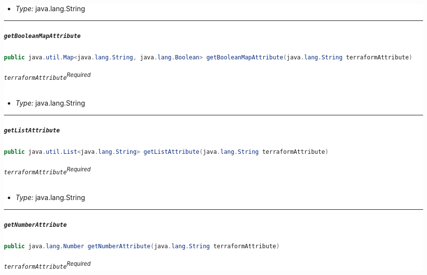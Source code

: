 - *Type:* java.lang.String

---

##### `getBooleanMapAttribute` <a name="getBooleanMapAttribute" id="@cdktf/provider-cloudflare.dataCloudflareZeroTrustTunnelCloudflaredConfig.DataCloudflareZeroTrustTunnelCloudflaredConfigA.getBooleanMapAttribute"></a>

```java
public java.util.Map<java.lang.String, java.lang.Boolean> getBooleanMapAttribute(java.lang.String terraformAttribute)
```

###### `terraformAttribute`<sup>Required</sup> <a name="terraformAttribute" id="@cdktf/provider-cloudflare.dataCloudflareZeroTrustTunnelCloudflaredConfig.DataCloudflareZeroTrustTunnelCloudflaredConfigA.getBooleanMapAttribute.parameter.terraformAttribute"></a>

- *Type:* java.lang.String

---

##### `getListAttribute` <a name="getListAttribute" id="@cdktf/provider-cloudflare.dataCloudflareZeroTrustTunnelCloudflaredConfig.DataCloudflareZeroTrustTunnelCloudflaredConfigA.getListAttribute"></a>

```java
public java.util.List<java.lang.String> getListAttribute(java.lang.String terraformAttribute)
```

###### `terraformAttribute`<sup>Required</sup> <a name="terraformAttribute" id="@cdktf/provider-cloudflare.dataCloudflareZeroTrustTunnelCloudflaredConfig.DataCloudflareZeroTrustTunnelCloudflaredConfigA.getListAttribute.parameter.terraformAttribute"></a>

- *Type:* java.lang.String

---

##### `getNumberAttribute` <a name="getNumberAttribute" id="@cdktf/provider-cloudflare.dataCloudflareZeroTrustTunnelCloudflaredConfig.DataCloudflareZeroTrustTunnelCloudflaredConfigA.getNumberAttribute"></a>

```java
public java.lang.Number getNumberAttribute(java.lang.String terraformAttribute)
```

###### `terraformAttribute`<sup>Required</sup> <a name="terraformAttribute" id="@cdktf/provider-cloudflare.dataCloudflareZeroTrustTunnelCloudflaredConfig.DataCloudflareZeroTrustTunnelCloudflaredConfigA.getNumberAttribute.parameter.terraformAttribute"></a>

